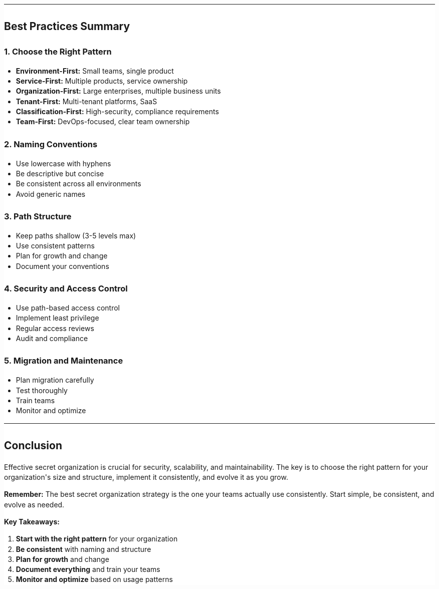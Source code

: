 
---

## Best Practices Summary

### 1. Choose the Right Pattern
- **Environment-First:** Small teams, single product
- **Service-First:** Multiple products, service ownership
- **Organization-First:** Large enterprises, multiple business units
- **Tenant-First:** Multi-tenant platforms, SaaS
- **Classification-First:** High-security, compliance requirements
- **Team-First:** DevOps-focused, clear team ownership

### 2. Naming Conventions
- Use lowercase with hyphens
- Be descriptive but concise
- Be consistent across all environments
- Avoid generic names

### 3. Path Structure
- Keep paths shallow (3-5 levels max)
- Use consistent patterns
- Plan for growth and change
- Document your conventions

### 4. Security and Access Control
- Use path-based access control
- Implement least privilege
- Regular access reviews
- Audit and compliance

### 5. Migration and Maintenance
- Plan migration carefully
- Test thoroughly
- Train teams
- Monitor and optimize

---

## Conclusion

Effective secret organization is crucial for security, scalability, and maintainability. The key is to choose the right pattern for your organization's size and structure, implement it consistently, and evolve it as you grow.

**Remember:** The best secret organization strategy is the one your teams actually use consistently. Start simple, be consistent, and evolve as needed.

**Key Takeaways:**
1. **Start with the right pattern** for your organization
2. **Be consistent** with naming and structure
3. **Plan for growth** and change
4. **Document everything** and train your teams
5. **Monitor and optimize** based on usage patterns
